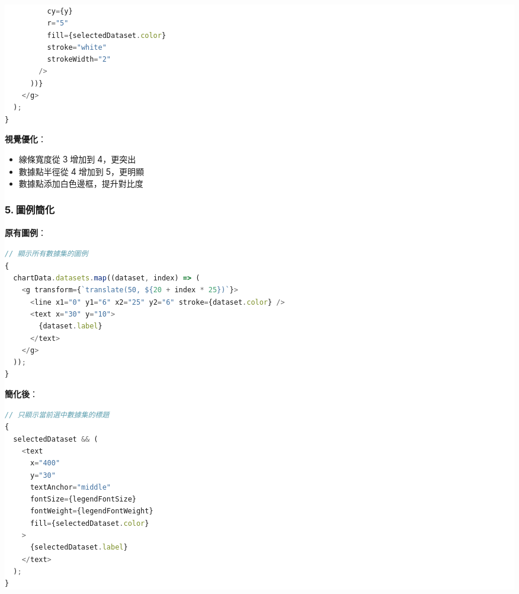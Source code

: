 ```javascript
          cy={y}
          r="5"
          fill={selectedDataset.color}
          stroke="white"
          strokeWidth="2"
        />
      ))}
    </g>
  );
}
```

**視覺優化**：

- 線條寬度從 3 增加到 4，更突出
- 數據點半徑從 4 增加到 5，更明顯
- 數據點添加白色邊框，提升對比度

### 5. **圖例簡化**

**原有圖例**：

```javascript
// 顯示所有數據集的圖例
{
  chartData.datasets.map((dataset, index) => (
    <g transform={`translate(50, ${20 + index * 25})`}>
      <line x1="0" y1="6" x2="25" y2="6" stroke={dataset.color} />
      <text x="30" y="10">
        {dataset.label}
      </text>
    </g>
  ));
}
```

**簡化後**：

```javascript
// 只顯示當前選中數據集的標題
{
  selectedDataset && (
    <text
      x="400"
      y="30"
      textAnchor="middle"
      fontSize={legendFontSize}
      fontWeight={legendFontWeight}
      fill={selectedDataset.color}
    >
      {selectedDataset.label}
    </text>
  );
}
```
